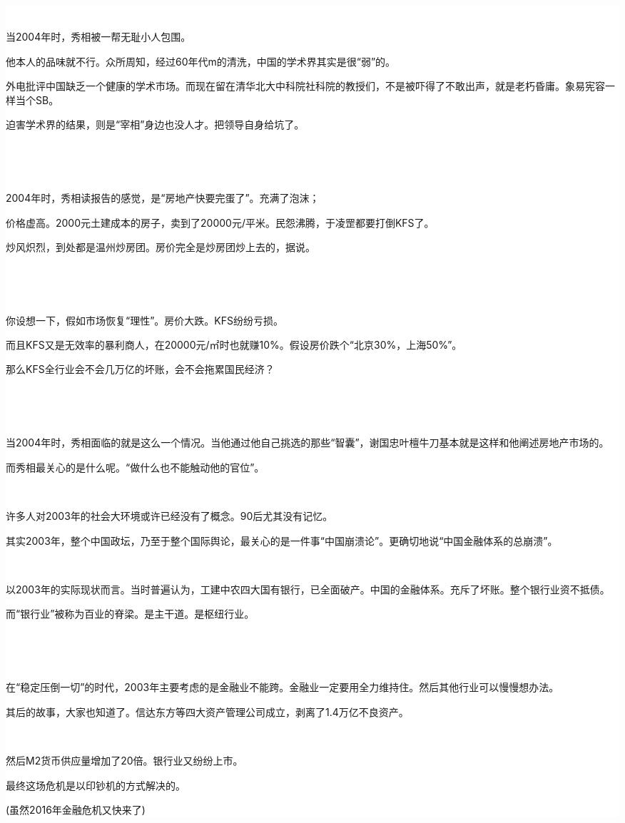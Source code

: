 &nbsp;

当2004年时，秀相被一帮无耻小人包围。

他本人的品味就不行。众所周知，经过60年代m的清洗，中国的学术界其实是很“弱”的。

外电批评中国缺乏一个健康的学术市场。而现在留在清华北大中科院社科院的教授们，不是被吓得了不敢出声，就是老朽昏庸。象易宪容一样当个SB。

迫害学术界的结果，则是“宰相”身边也没人才。把领导自身给坑了。

&nbsp;

&nbsp;

2004年时，秀相读报告的感觉，是“房地产快要完蛋了”。充满了泡沫；

价格虚高。2000元土建成本的房子，卖到了20000元/平米。民怨沸腾，于凌罡都要打倒KFS了。

炒风炽烈，到处都是温州炒房团。房价完全是炒房团炒上去的，据说。

&nbsp;

&nbsp;

你设想一下，假如市场恢复“理性”。房价大跌。KFS纷纷亏损。

而且KFS又是无效率的暴利商人，在20000元/㎡时也就赚10%。假设房价跌个“北京30%，上海50%”。

那么KFS全行业会不会几万亿的坏账，会不会拖累国民经济？

&nbsp;

&nbsp;

当2004年时，秀相面临的就是这么一个情况。当他通过他自己挑选的那些“智囊”，谢国忠叶檀牛刀基本就是这样和他阐述房地产市场的。

而秀相最关心的是什么呢。“做什么也不能触动他的官位”。

&nbsp;

许多人对2003年的社会大环境或许已经没有了概念。90后尤其没有记忆。

其实2003年，整个中国政坛，乃至于整个国际舆论，最关心的是一件事“中国崩溃论”。更确切地说“中国金融体系的总崩溃”。

&nbsp;

以2003年的实际现状而言。当时普遍认为，工建中农四大国有银行，已全面破产。中国的金融体系。充斥了坏账。整个银行业资不抵债。

而“银行业”被称为百业的脊梁。是主干道。是枢纽行业。

&nbsp;

&nbsp;

在“稳定压倒一切”的时代，2003年主要考虑的是金融业不能跨。金融业一定要用全力维持住。然后其他行业可以慢慢想办法。

其后的故事，大家也知道了。信达东方等四大资产管理公司成立，剥离了1.4万亿不良资产。

&nbsp;

然后M2货币供应量增加了20倍。银行业又纷纷上市。

最终这场危机是以印钞机的方式解决的。

(虽然2016年金融危机又快来了)
